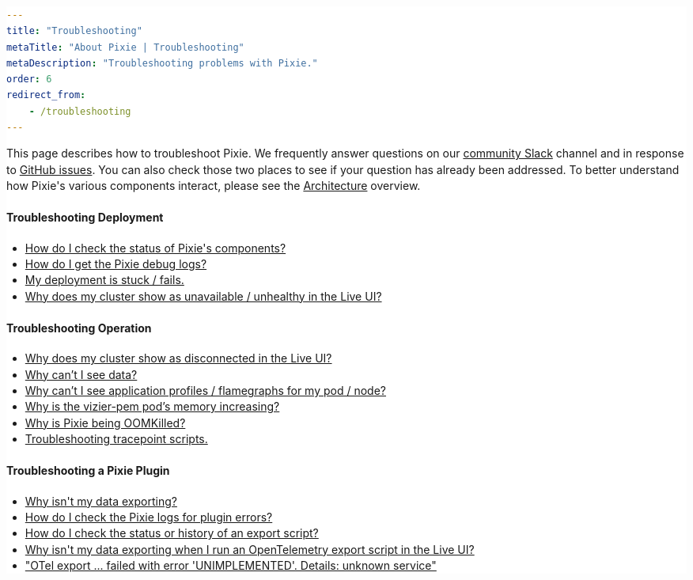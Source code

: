 ```yaml
---
title: "Troubleshooting"
metaTitle: "About Pixie | Troubleshooting"
metaDescription: "Troubleshooting problems with Pixie."
order: 6
redirect_from:
    - /troubleshooting
---
```


This page describes how to troubleshoot Pixie. We frequently answer questions on our [community Slack](https://slackin.px.dev/) channel and in response to [GitHub issues](https://github.com/pixie-io/pixie/issues). You can also check those two places to see if your question has already been addressed. To better understand how Pixie's various components interact, please see the [Architecture](/reference/architecture) overview.

#### Troubleshooting Deployment

- [How do I check the status of Pixie's components?](#troubleshooting-deployment-how-do-i-check-the-status-of-pixie's-components)
- [How do I get the Pixie debug logs?](#troubleshooting-deployment-how-do-i-get-the-pixie-debug-logs)
- [My deployment is stuck / fails.](#troubleshooting-deployment-my-deployment-is-stuck-fails)
- [Why does my cluster show as unavailable / unhealthy in the Live UI?](#troubleshooting-deployment-why-does-my-cluster-show-as-unavailable-unhealthy-in-the-live-ui)

#### Troubleshooting Operation

- [Why does my cluster show as disconnected in the Live UI?](#troubleshooting-operation-why-does-my-cluster-show-as-disconnected-in-the-live-ui)
- [Why can’t I see data?](#troubleshooting-operation-why-can't-i-see-data)
- [Why can’t I see application profiles / flamegraphs for my pod / node?](#troubleshooting-operation-why-can't-i-see-application-profiles-flamegraphs-for-my-pod-node)
- [Why is the vizier-pem pod’s memory increasing?](#troubleshooting-operation-why-is-the-vizier-pem-pod's-memory-increasing)
- [Why is Pixie being OOMKilled?](#troubleshooting-operation-why-is-pixie-being-oomkilled)
- [Troubleshooting tracepoint scripts.](#troubleshooting-operation-troubleshooting-pixie-tracepoint-scripts)

#### Troubleshooting a Pixie Plugin

- [Why isn't my data exporting?](#troubleshooting-a-pixie-plugin-why-isn't-my-data-exporting-when-i-run-an-opentelemetry-export-script-in-the-live-ui)
- [How do I check the Pixie logs for plugin errors?](#troubleshooting-a-pixie-plugin-how-do-i-check-the-pixie-logs-for-plugin-errors)
- [How do I check the status or history of an export script?](#troubleshooting-a-pixie-plugin-how-do-i-check-the-status-or-history-of-an-export-script)
- [Why isn't my data exporting when I run an OpenTelemetry export script in the Live UI?](#troubleshooting-a-pixie-plugin-why-isn't-my-data-exporting-when-i-run-an-opentelemetry-export-script-in-the-live-ui)
- ["OTel export ... failed with error 'UNIMPLEMENTED'. Details: unknown service"](#troubleshooting-a-pixie-plugin-"otel-export-failed-with-error-'unimplemented'.-details:-unknown-service")
